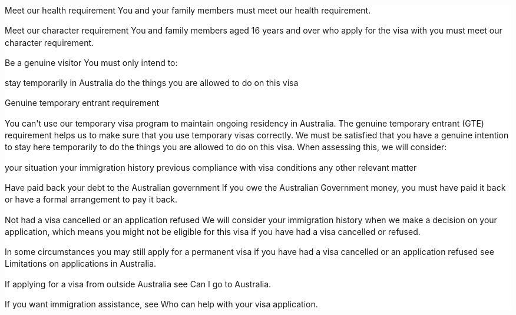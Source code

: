 



Meet our health requirement
You and your family members must meet our health requirement. 





Meet our character requirement
You and family members aged 16 years and over who apply for the visa with you must meet our character requirement.





Be a genuine visitor
You must only intend to:

stay temporarily in Australia
do the things you are allowed to do on this visa



Genuine temporary entrant requirement

You can't use our temporary visa program to maintain ongoing residency in Australia.
The genuine temporary entrant (GTE) requirement helps us to make sure that you use temporary visas correctly.
We must be satisfied that you have a genuine intention to stay here temporarily to do the things you are allowed to do on this visa.
When assessing this, we will consider:

your situation
your immigration history
previous compliance with visa conditions
any other relevant matter








Have paid back your debt to the Australian government
If you owe the Australian Government money, you must have paid it back or have a formal arrangement to pay it back.





Not had a visa cancelled or an application refused 
We will consider your immigration history when we make a decision on your application, which means you might not be eligible for this visa if you have had a visa cancelled or refused.
 
In some circumstances you may still apply for a permanent visa if you have had a visa cancelled or an application refused see Limitations on applications in Australia.
 
If applying for a visa from outside Australia see Can I go to Australia.
 
If you want immigration assistance, see Who can help with your visa application.

